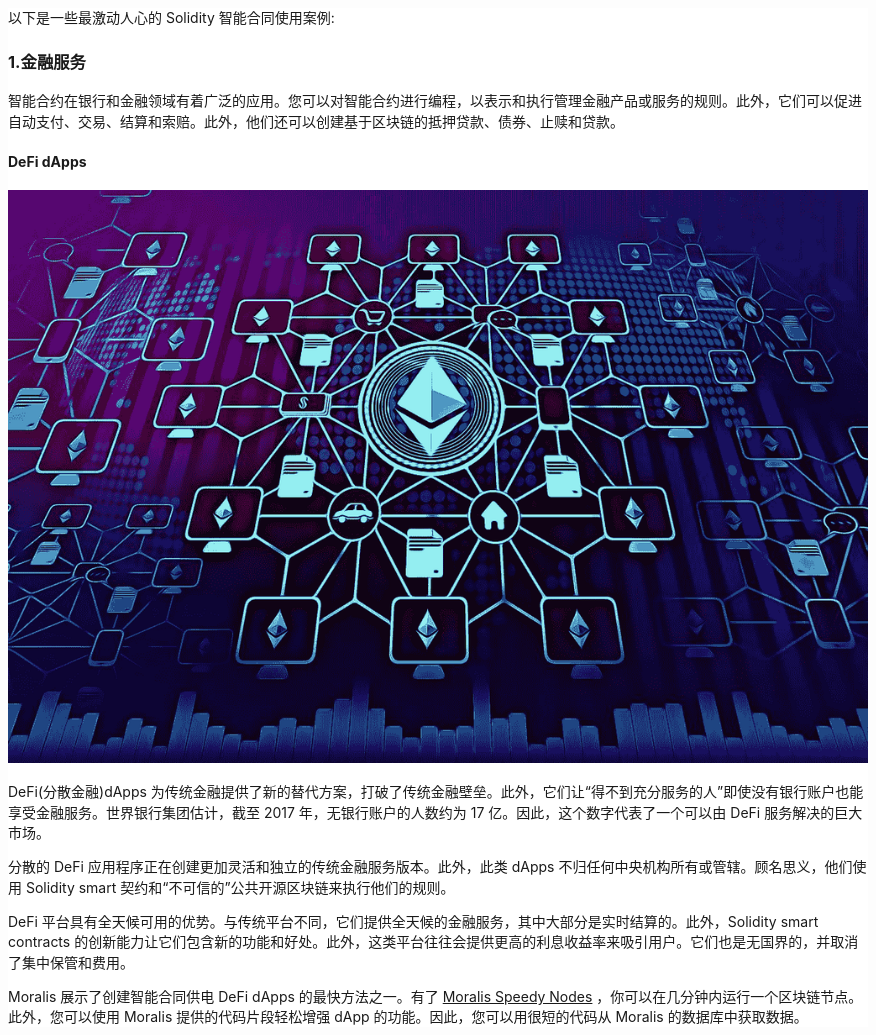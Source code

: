 以下是一些最激动人心的 Solidity 智能合同使用案例:

### 1.金融服务

智能合约在银行和金融领域有着广泛的应用。您可以对智能合约进行编程，以表示和执行管理金融产品或服务的规则。此外，它们可以促进自动支付、交易、结算和索赔。此外，他们还可以创建基于区块链的抵押贷款、债券、止赎和贷款。

#### DeFi dApps

![](img/efafdd12ebaf500b1eb5f618f80034cb.png)

DeFi(分散金融)dApps 为传统金融提供了新的替代方案，打破了传统金融壁垒。此外，它们让“得不到充分服务的人”即使没有银行账户也能享受金融服务。世界银行集团估计，截至 2017 年，无银行账户的人数约为 17 亿。因此，这个数字代表了一个可以由 DeFi 服务解决的巨大市场。

分散的 DeFi 应用程序正在创建更加灵活和独立的传统金融服务版本。此外，此类 dApps 不归任何中央机构所有或管辖。顾名思义，他们使用 Solidity smart 契约和“不可信的”公共开源区块链来执行他们的规则。

DeFi 平台具有全天候可用的优势。与传统平台不同，它们提供全天候的金融服务，其中大部分是实时结算的。此外，Solidity smart contracts 的创新能力让它们包含新的功能和好处。此外，这类平台往往会提供更高的利息收益率来吸引用户。它们也是无国界的，并取消了集中保管和费用。

Moralis 展示了创建智能合同供电 DeFi dApps 的最快方法之一。有了 [Moralis Speedy Nodes](https://moralis.io/speedy-nodes/) ，你可以在几分钟内运行一个区块链节点。此外，您可以使用 Moralis 提供的代码片段轻松增强 dApp 的功能。因此，您可以用很短的代码从 Moralis 的数据库中获取数据。
